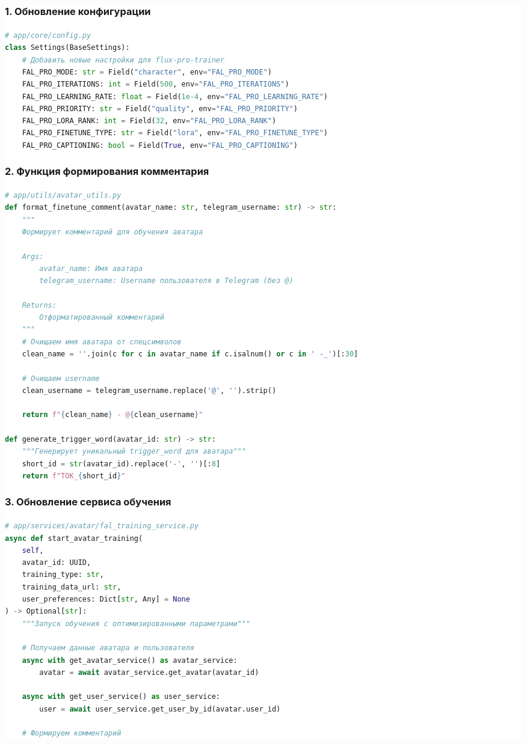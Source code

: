 ### 1. Обновление конфигурации

```python
# app/core/config.py
class Settings(BaseSettings):
    # Добавить новые настройки для flux-pro-trainer
    FAL_PRO_MODE: str = Field("character", env="FAL_PRO_MODE")
    FAL_PRO_ITERATIONS: int = Field(500, env="FAL_PRO_ITERATIONS") 
    FAL_PRO_LEARNING_RATE: float = Field(1e-4, env="FAL_PRO_LEARNING_RATE")
    FAL_PRO_PRIORITY: str = Field("quality", env="FAL_PRO_PRIORITY")
    FAL_PRO_LORA_RANK: int = Field(32, env="FAL_PRO_LORA_RANK")
    FAL_PRO_FINETUNE_TYPE: str = Field("lora", env="FAL_PRO_FINETUNE_TYPE")
    FAL_PRO_CAPTIONING: bool = Field(True, env="FAL_PRO_CAPTIONING")
```

### 2. Функция формирования комментария

```python
# app/utils/avatar_utils.py
def format_finetune_comment(avatar_name: str, telegram_username: str) -> str:
    """
    Формирует комментарий для обучения аватара
    
    Args:
        avatar_name: Имя аватара
        telegram_username: Username пользователя в Telegram (без @)
    
    Returns:
        Отформатированный комментарий
    """
    # Очищаем имя аватара от спецсимволов
    clean_name = ''.join(c for c in avatar_name if c.isalnum() or c in ' -_')[:30]
    
    # Очищаем username
    clean_username = telegram_username.replace('@', '').strip()
    
    return f"{clean_name} - @{clean_username}"

def generate_trigger_word(avatar_id: str) -> str:
    """Генерирует уникальный trigger_word для аватара"""
    short_id = str(avatar_id).replace('-', '')[:8]
    return f"TOK_{short_id}"
```

### 3. Обновление сервиса обучения

```python
# app/services/avatar/fal_training_service.py
async def start_avatar_training(
    self,
    avatar_id: UUID,
    training_type: str,
    training_data_url: str,
    user_preferences: Dict[str, Any] = None
) -> Optional[str]:
    """Запуск обучения с оптимизированными параметрами"""
    
    # Получаем данные аватара и пользователя
    async with get_avatar_service() as avatar_service:
        avatar = await avatar_service.get_avatar(avatar_id)
    
    async with get_user_service() as user_service:
        user = await user_service.get_user_by_id(avatar.user_id)
    
    # Формируем комментарий
```